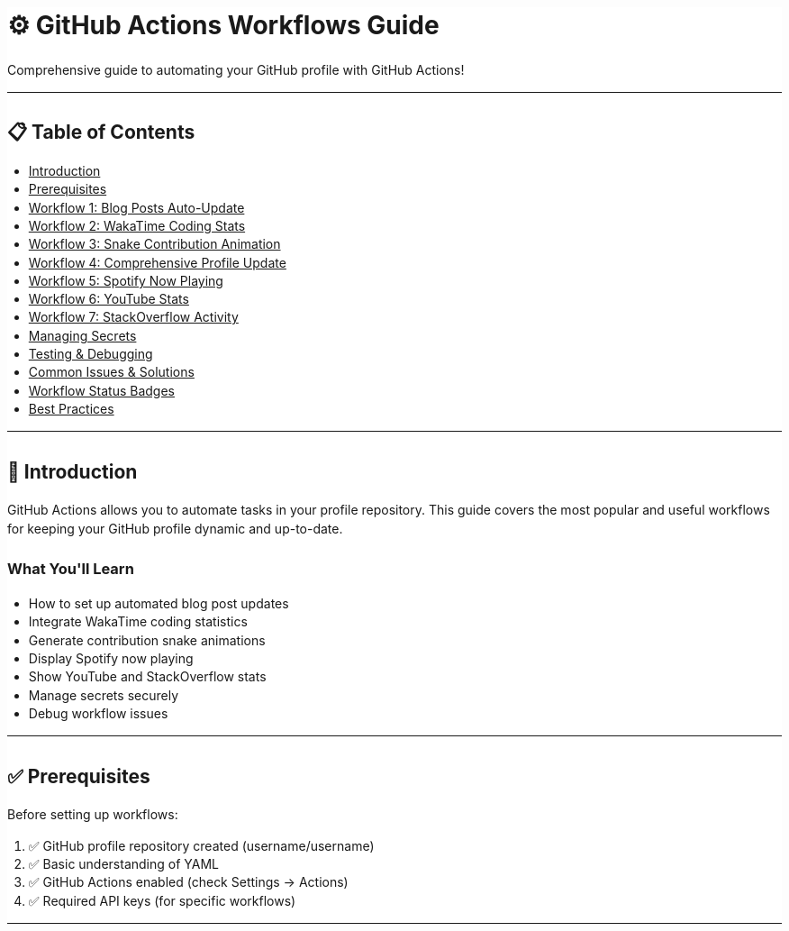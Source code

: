 # ⚙️ GitHub Actions Workflows Guide

Comprehensive guide to automating your GitHub profile with GitHub Actions!

---

## 📋 Table of Contents

- [Introduction](#introduction)
- [Prerequisites](#prerequisites)
- [Workflow 1: Blog Posts Auto-Update](#workflow-1-blog-posts-auto-update)
- [Workflow 2: WakaTime Coding Stats](#workflow-2-wakatime-coding-stats)
- [Workflow 3: Snake Contribution Animation](#workflow-3-snake-contribution-animation)
- [Workflow 4: Comprehensive Profile Update](#workflow-4-comprehensive-profile-update)
- [Workflow 5: Spotify Now Playing](#workflow-5-spotify-now-playing)
- [Workflow 6: YouTube Stats](#workflow-6-youtube-stats)
- [Workflow 7: StackOverflow Activity](#workflow-7-stackoverflow-activity)
- [Managing Secrets](#managing-secrets)
- [Testing & Debugging](#testing--debugging)
- [Common Issues & Solutions](#common-issues--solutions)
- [Workflow Status Badges](#workflow-status-badges)
- [Best Practices](#best-practices)

---

## 📖 Introduction

GitHub Actions allows you to automate tasks in your profile repository. This guide covers the most popular and useful workflows for keeping your GitHub profile dynamic and up-to-date.

### What You'll Learn

- How to set up automated blog post updates
- Integrate WakaTime coding statistics
- Generate contribution snake animations
- Display Spotify now playing
- Show YouTube and StackOverflow stats
- Manage secrets securely
- Debug workflow issues

---

## ✅ Prerequisites

Before setting up workflows:

1. ✅ GitHub profile repository created (username/username)
2. ✅ Basic understanding of YAML
3. ✅ GitHub Actions enabled (check Settings → Actions)
4. ✅ Required API keys (for specific workflows)

---